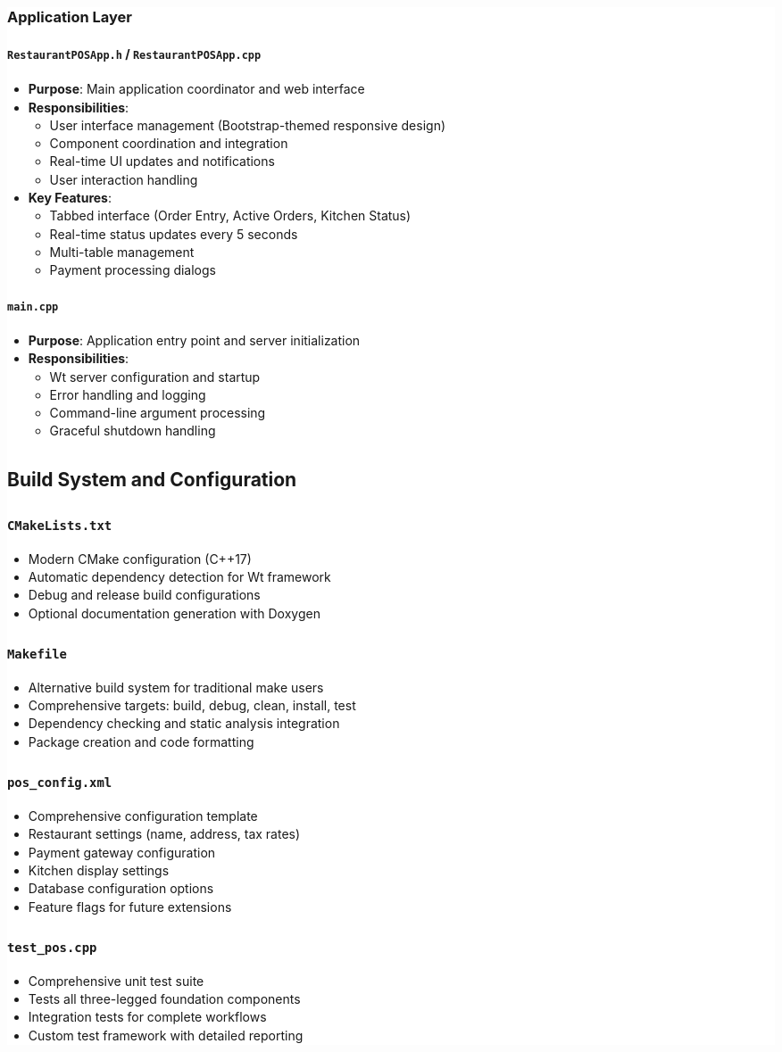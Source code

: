 ### Application Layer

#### `RestaurantPOSApp.h` / `RestaurantPOSApp.cpp`
- **Purpose**: Main application coordinator and web interface
- **Responsibilities**:
  - User interface management (Bootstrap-themed responsive design)
  - Component coordination and integration
  - Real-time UI updates and notifications
  - User interaction handling
- **Key Features**:
  - Tabbed interface (Order Entry, Active Orders, Kitchen Status)
  - Real-time status updates every 5 seconds
  - Multi-table management
  - Payment processing dialogs

#### `main.cpp`
- **Purpose**: Application entry point and server initialization
- **Responsibilities**:
  - Wt server configuration and startup
  - Error handling and logging
  - Command-line argument processing
  - Graceful shutdown handling

## Build System and Configuration

### `CMakeLists.txt`
- Modern CMake configuration (C++17)
- Automatic dependency detection for Wt framework
- Debug and release build configurations
- Optional documentation generation with Doxygen

### `Makefile`
- Alternative build system for traditional make users
- Comprehensive targets: build, debug, clean, install, test
- Dependency checking and static analysis integration
- Package creation and code formatting

### `pos_config.xml`
- Comprehensive configuration template
- Restaurant settings (name, address, tax rates)
- Payment gateway configuration
- Kitchen display settings
- Database configuration options
- Feature flags for future extensions

### `test_pos.cpp`
- Comprehensive unit test suite
- Tests all three-legged foundation components
- Integration tests for complete workflows
- Custom test framework with detailed reporting
